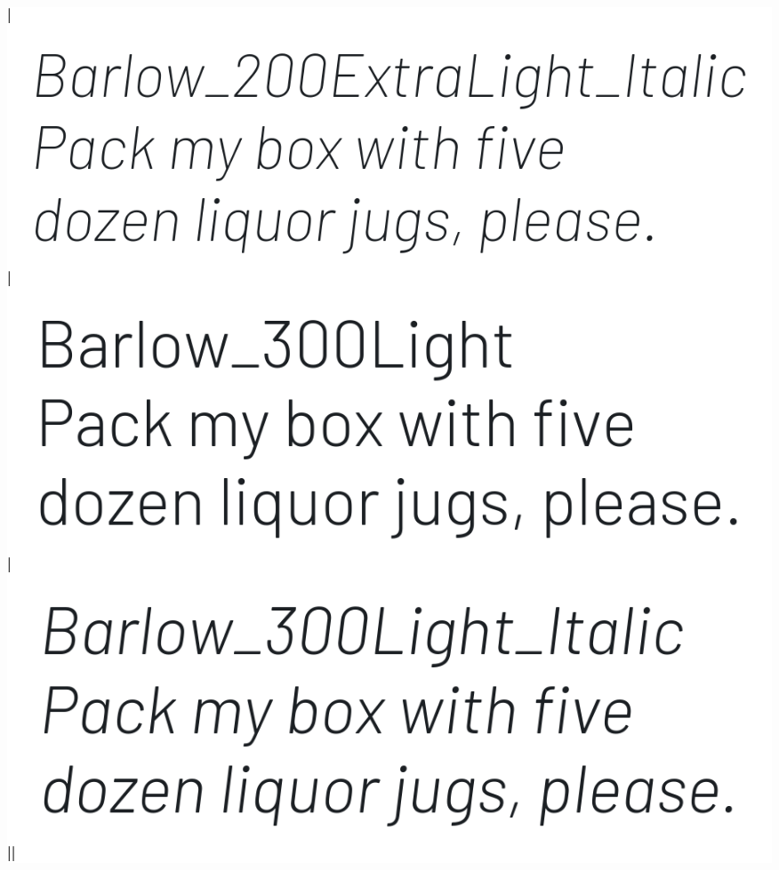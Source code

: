 |![Barlow_200ExtraLight_Italic](./Barlow_200ExtraLight_Italic.ttf.png)|![Barlow_300Light](./Barlow_300Light.ttf.png)|![Barlow_300Light_Italic](./Barlow_300Light_Italic.ttf.png)||